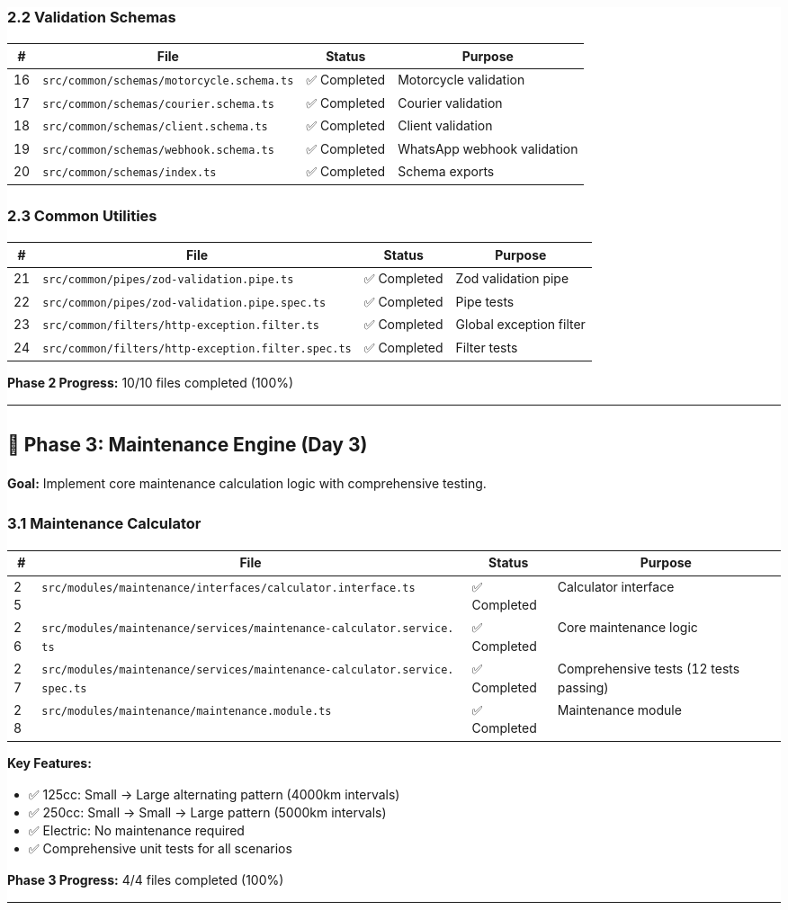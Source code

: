 ### **2.2 Validation Schemas**
| # | File | Status | Purpose |
|---|------|--------|---------|
| 16 | `src/common/schemas/motorcycle.schema.ts` | ✅ Completed | Motorcycle validation |
| 17 | `src/common/schemas/courier.schema.ts` | ✅ Completed | Courier validation |
| 18 | `src/common/schemas/client.schema.ts` | ✅ Completed | Client validation |
| 19 | `src/common/schemas/webhook.schema.ts` | ✅ Completed | WhatsApp webhook validation |
| 20 | `src/common/schemas/index.ts` | ✅ Completed | Schema exports |

### **2.3 Common Utilities**
| # | File | Status | Purpose |
|---|------|--------|---------|
| 21 | `src/common/pipes/zod-validation.pipe.ts` | ✅ Completed | Zod validation pipe |
| 22 | `src/common/pipes/zod-validation.pipe.spec.ts` | ✅ Completed | Pipe tests |
| 23 | `src/common/filters/http-exception.filter.ts` | ✅ Completed | Global exception filter |
| 24 | `src/common/filters/http-exception.filter.spec.ts` | ✅ Completed | Filter tests |

**Phase 2 Progress:** 10/10 files completed (100%)

---

## 📁 Phase 3: Maintenance Engine (Day 3)

**Goal:** Implement core maintenance calculation logic with comprehensive testing.

### **3.1 Maintenance Calculator**
| # | File | Status | Purpose |
|---|------|--------|---------|
| 25 | `src/modules/maintenance/interfaces/calculator.interface.ts` | ✅ Completed | Calculator interface |
| 26 | `src/modules/maintenance/services/maintenance-calculator.service.ts` | ✅ Completed | Core maintenance logic |
| 27 | `src/modules/maintenance/services/maintenance-calculator.service.spec.ts` | ✅ Completed | Comprehensive tests (12 tests passing) |
| 28 | `src/modules/maintenance/maintenance.module.ts` | ✅ Completed | Maintenance module |

**Key Features:**
- ✅ 125cc: Small → Large alternating pattern (4000km intervals)
- ✅ 250cc: Small → Small → Large pattern (5000km intervals)
- ✅ Electric: No maintenance required
- ✅ Comprehensive unit tests for all scenarios

**Phase 3 Progress:** 4/4 files completed (100%)

---
